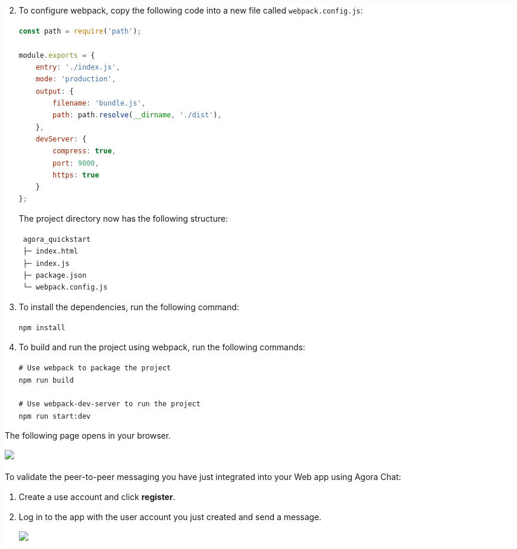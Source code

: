 2. To configure webpack, copy the following code into a new file called `webpack.config.js`:

   ```javascript
   const path = require('path');
   
   module.exports = {
       entry: './index.js',
       mode: 'production',
       output: {
           filename: 'bundle.js',
           path: path.resolve(__dirname, './dist'),
       },
       devServer: {
           compress: true,
           port: 9000,
           https: true
       }
   };
   ```

   The project directory now has the following structure:

   ```text
    agora_quickstart
    ├─ index.html
    ├─ index.js
    ├─ package.json
    └─ webpack.config.js
   ```

3. To install the dependencies, run the following command:

   ```shell
   npm install
   ```

4. To build and run the project using webpack, run the following commands:

   ```shell
   # Use webpack to package the project
   npm run build
   
   # Use webpack-dev-server to run the project
   npm run start:dev
   ```

The following page opens in your browser.

![](https://web-cdn.agora.io/docs-files/1637830121772)

To validate the peer-to-peer messaging you have just integrated into your Web app using Agora Chat:

1. Create a use account and click **register**. 

2. Log in to the app with the user account you just created and send a message.

   ![](https://web-cdn.agora.io/docs-files/1635240354287)
